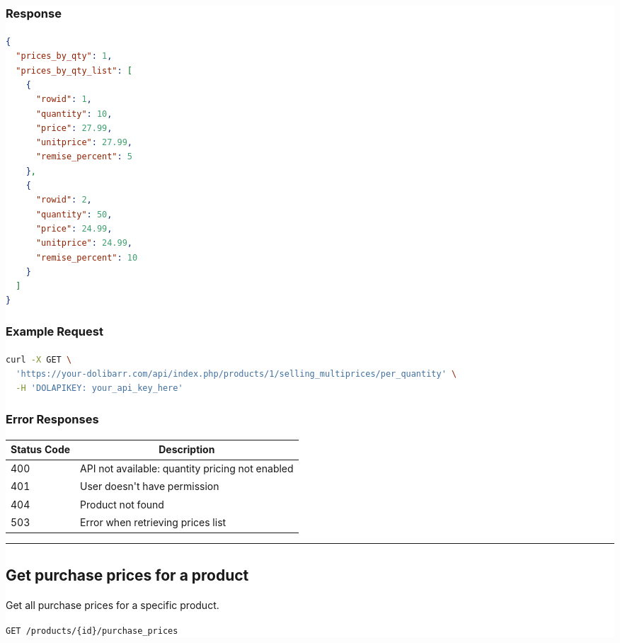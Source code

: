 ### Response

```json
{
  "prices_by_qty": 1,
  "prices_by_qty_list": [
    {
      "rowid": 1,
      "quantity": 10,
      "price": 27.99,
      "unitprice": 27.99,
      "remise_percent": 5
    },
    {
      "rowid": 2,
      "quantity": 50,
      "price": 24.99,
      "unitprice": 24.99,
      "remise_percent": 10
    }
  ]
}
```

### Example Request

```bash
curl -X GET \
  'https://your-dolibarr.com/api/index.php/products/1/selling_multiprices/per_quantity' \
  -H 'DOLAPIKEY: your_api_key_here'
```

### Error Responses

| Status Code | Description |
|-------------|-------------|
| 400 | API not available: quantity pricing not enabled |
| 401 | User doesn't have permission |
| 404 | Product not found |
| 503 | Error when retrieving prices list |

---

## Get purchase prices for a product

Get all purchase prices for a specific product.

```
GET /products/{id}/purchase_prices
```
